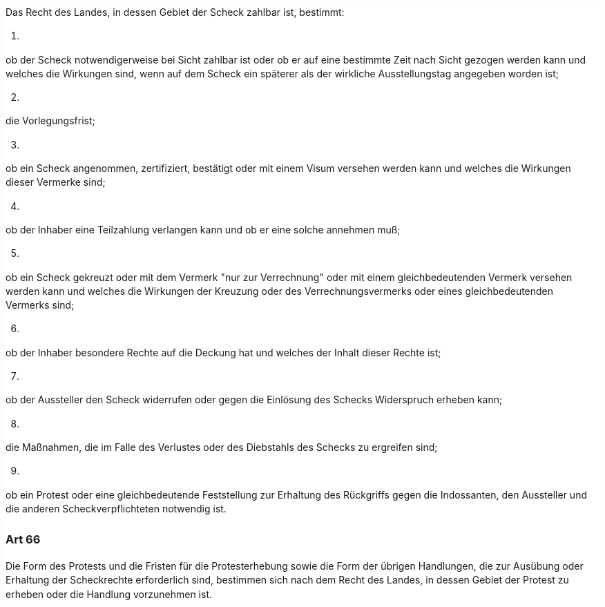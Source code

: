 Das Recht des Landes, in dessen Gebiet der Scheck zahlbar ist, bestimmt:

1.  
ob der Scheck notwendigerweise bei Sicht zahlbar ist oder ob er auf eine bestimmte Zeit nach Sicht gezogen werden kann und welches die Wirkungen sind, wenn auf dem Scheck ein späterer als der wirkliche Ausstellungstag angegeben worden ist;

2.  
die Vorlegungsfrist;

3.  
ob ein Scheck angenommen, zertifiziert, bestätigt oder mit einem Visum versehen werden kann und welches die Wirkungen dieser Vermerke sind;

4.  
ob der Inhaber eine Teilzahlung verlangen kann und ob er eine solche annehmen muß;

5.  
ob ein Scheck gekreuzt oder mit dem Vermerk "nur zur Verrechnung" oder mit einem gleichbedeutenden Vermerk versehen werden kann und welches die Wirkungen der Kreuzung oder des Verrechnungsvermerks oder eines gleichbedeutenden Vermerks sind;

6.  
ob der Inhaber besondere Rechte auf die Deckung hat und welches der Inhalt dieser Rechte ist;

7.  
ob der Aussteller den Scheck widerrufen oder gegen die Einlösung des Schecks Widerspruch erheben kann;

8.  
die Maßnahmen, die im Falle des Verlustes oder des Diebstahls des Schecks zu ergreifen sind;

9.  
ob ein Protest oder eine gleichbedeutende Feststellung zur Erhaltung des Rückgriffs gegen die Indossanten, den Aussteller und die anderen Scheckverpflichteten notwendig ist.

### Art 66

Die Form des Protests und die Fristen für die Protesterhebung sowie die Form der übrigen Handlungen, die zur Ausübung oder Erhaltung der Scheckrechte erforderlich sind, bestimmen sich nach dem Recht des Landes, in dessen Gebiet der Protest zu erheben oder die Handlung vorzunehmen ist.
